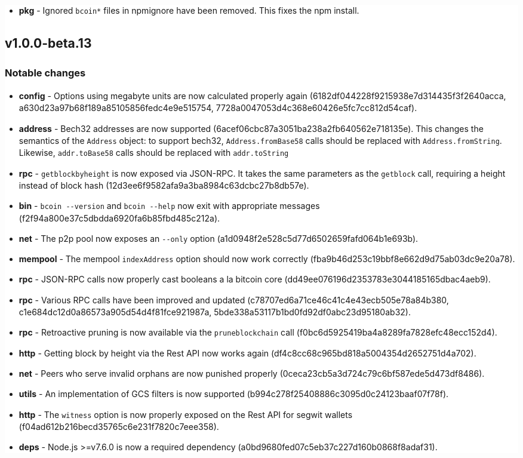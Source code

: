 - __pkg__ - Ignored `bcoin*` files in npmignore have been removed. This fixes
  the npm install.

## v1.0.0-beta.13

### Notable changes

- __config__ - Options using megabyte units are now calculated properly again
  (6182df044228f9215938e7d314435f3f2640acca,
  a630d23a97b68f189a85105856fedc4e9e515754,
  7728a0047053d4c368e60426e5fc7cc812d54caf).

- __address__ - Bech32 addresses are now supported
  (6acef06cbc87a3051ba238a2fb640562e718135e). This changes the semantics of
  the `Address` object: to support bech32, `Address.fromBase58` calls should be
  replaced with `Address.fromString`.  Likewise, `addr.toBase58` calls should
  be replaced with `addr.toString`

- __rpc__ - `getblockbyheight` is now exposed via JSON-RPC. It takes the same
  parameters as the `getblock` call, requiring a height instead of block hash
  (12d3ee6f9582afa9a3ba8984c63dcbc27b8db57e).

- __bin__ - `bcoin --version` and `bcoin --help` now exit with appropriate
  messages (f2f94a800e37c5dbdda6920fa6b85fbd485c212a).

- __net__ - The p2p pool now exposes an `--only` option
  (a1d0948f2e528c5d77d6502659fafd064b1e693b).

- __mempool__ - The mempool `indexAddress` option should now work correctly
  (fba9b46d253c19bbf8e662d9d75ab03dc9e20a78).

- __rpc__ - JSON-RPC calls now properly cast booleans a la bitcoin core
  (dd49ee076196d2353783e3044185165dbac4aeb9).

- __rpc__ - Various RPC calls have been improved and updated
  (c78707ed6a71ce46c41c4e43ecb505e78a84b380,
  c1e684dc12d0a86573a905d54d4f81fce921987a,
  5bde338a53117b1bd0fd92df0abc23d95180ab32).

- __rpc__ - Retroactive pruning is now available via the `pruneblockchain` call
  (f0bc6d5925419ba4a8289fa7828efc48ecc152d4).

- __http__ - Getting block by height via the Rest API now works again
  (df4c8cc68c965bd818a5004354d2652751d4a702).

- __net__ - Peers who serve invalid orphans are now punished properly
  (0ceca23cb5a3d724c79c6bf587ede5d473df8486).

- __utils__ - An implementation of GCS filters is now supported
  (b994c278f25408886c3095d0c24123baaf07f78f).

- __http__ - The `witness` option is now properly exposed on the Rest API for
  segwit wallets (f04ad612b216becd35765c6e231f7820c7eee358).

- __deps__ - Node.js >=v7.6.0 is now a required dependency
  (a0bd9680fed07c5eb37c227d160b0868f8adaf31).
